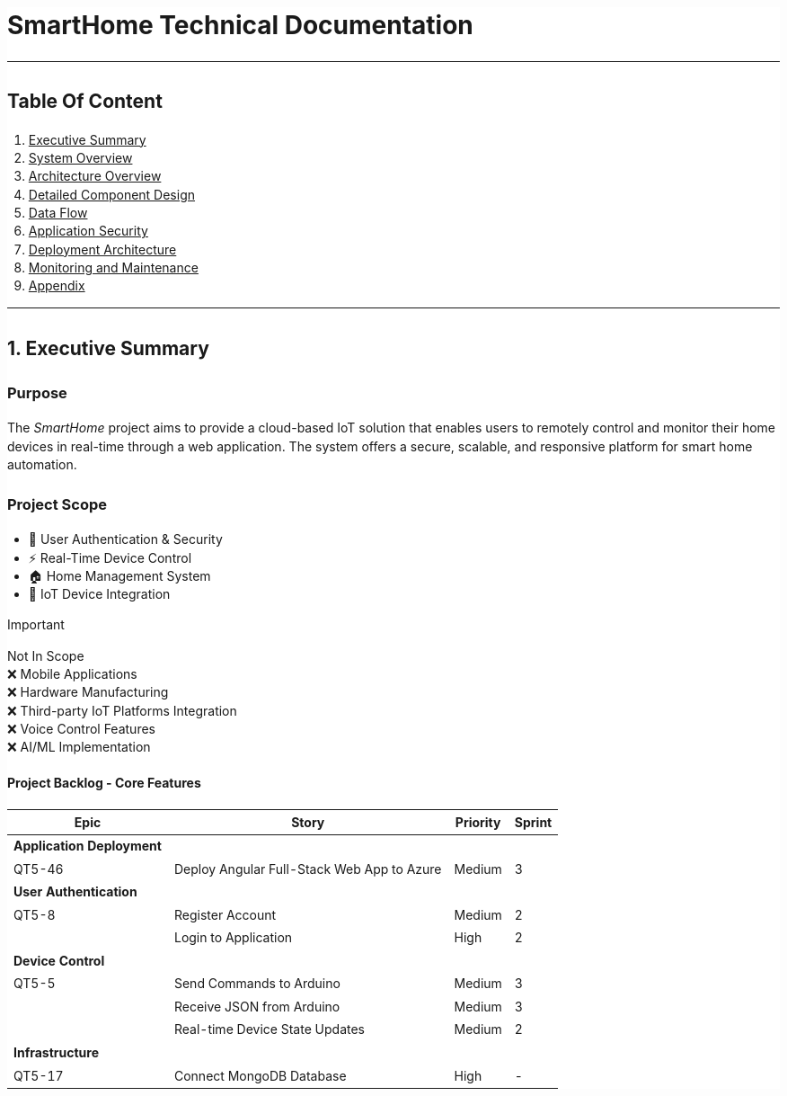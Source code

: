 # SmartHome Technical Documentation
---
## Table Of Content

1. [Executive Summary](#1-executive-summary)
2. [System Overview](#2-system-overview)
3. [Architecture Overview](#3-architecture-overview)
4. [Detailed Component Design](#4-detailed-component-design)
5. [Data Flow](#5-data-flow)
6. [Application Security](#6-application-security.)
7. [Deployment Architecture](#7-deployment-architecture)
8. [Monitoring and Maintenance](#8-monitoring-and-maintenance)
9. [Appendix](#9-appendix)

---
## **1. Executive Summary**

### Purpose

The *SmartHome* project aims to provide a cloud-based IoT solution that enables users to remotely control and monitor their home devices in real-time through a web application. The system offers a secure, scalable, and responsive platform for smart home automation.

### Project Scope

- 🔐 User Authentication & Security
- ⚡ Real-Time Device Control 
- 🏠 Home Management System
- 🔄 IoT Device Integration

> [!IMPORTANT]
>
> Not In Scope  
> ❌ Mobile Applications  
> ❌ Hardware Manufacturing  
> ❌ Third-party IoT Platforms Integration  
> ❌ Voice Control Features  
> ❌ AI/ML Implementation

#### Project Backlog - Core Features

| Epic                       | Story                                      | Priority | Sprint |
| -------------------------- | ------------------------------------------ | -------- | ------ |
| **Application Deployment** |                                            |          |        |
| QT5-46                     | Deploy Angular Full-Stack Web App to Azure | Medium   | 3      |
| **User Authentication**    |                                            |          |        |
| QT5-8                      | Register Account                           | Medium   | 2      |
|                            | Login to Application                       | High     | 2      |
| **Device Control**         |                                            |          |        |
| QT5-5                      | Send Commands to Arduino                   | Medium   | 3      |
|                            | Receive JSON from Arduino                  | Medium   | 3      |
|                            | Real-time Device State Updates             | Medium   | 2      |
| **Infrastructure**         |                                            |          |        |
| QT5-17                     | Connect MongoDB Database                   | High     | -      |